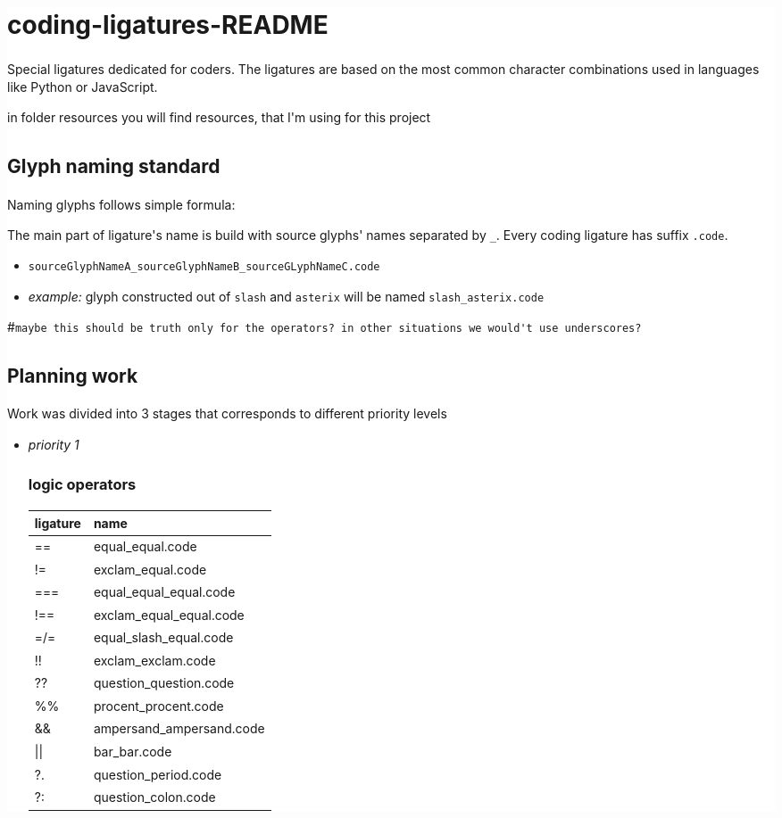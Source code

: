 # coding-ligatures-README

Special ligatures dedicated for coders. The ligatures are based on the most common character combinations used in languages like Python or JavaScript.

in folder resources you will find resources, that I'm using for this project

## Glyph naming standard

Naming glyphs follows simple formula:

The main part of ligature's name is build with source glyphs' names separated by `_`. Every coding ligature has suffix `.code`.

- `sourceGlyphNameA_sourceGlyphNameB_sourceGLyphNameC.code`

- *example:*
glyph constructed out of `slash` and `asterix` will be named `slash_asterix.code`

#`maybe this should be truth only for the operators? in other situations we would't use underscores?`

## Planning work

Work was divided into 3 stages that corresponds to different priority levels

- *priority 1*

    ### logic operators
    |ligature|name                    |
    |--------|------------------------|
    |==      |equal_equal.code        |
    |!=      |exclam_equal.code       |
    |===     |equal_equal_equal.code  |
    |!==     |exclam_equal_equal.code |
    |=/=     |equal_slash_equal.code  |
    |!!      |exclam_exclam.code      |
    |??      |question_question.code  |
    |%%      |procent_procent.code    |
    |&&      |ampersand_ampersand.code|
    |&#124;&#124;      |bar_bar.code            |
    |?.      |question_period.code    |
    |?:      |question_colon.code     |
